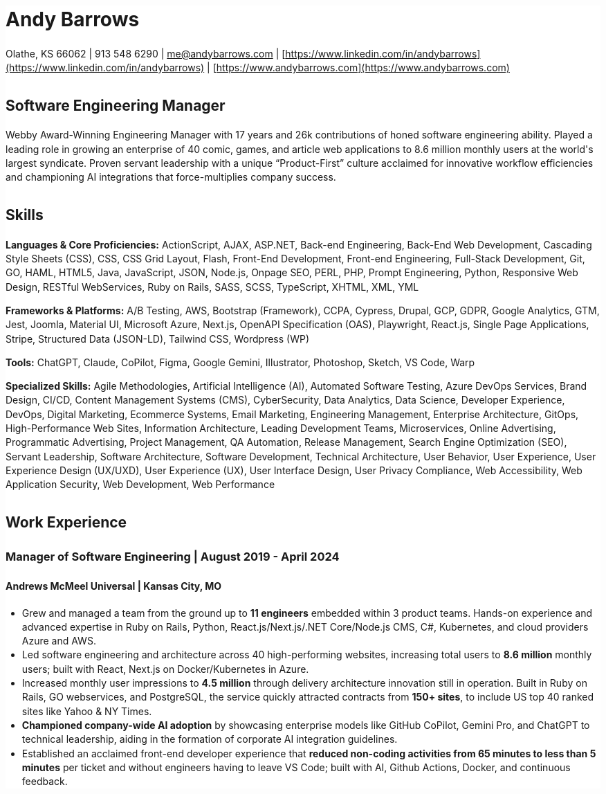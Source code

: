 # Andy Barrows

Olathe, KS 66062 | 913 548 6290 | <me@andybarrows.com> | [https://www.linkedin.com/in/andybarrows](https://www.linkedin.com/in/andybarrows) | [https://www.andybarrows.com](https://www.andybarrows.com)

## Software Engineering Manager

Webby Award-Winning Engineering Manager with 17 years and 26k contributions of honed software engineering ability. Played a leading role in growing an enterprise of 40 comic, games, and article web applications to 8.6 million monthly users at the world's largest syndicate. Proven servant leadership with a unique “Product-First” culture acclaimed for innovative workflow efficiencies and championing AI integrations that force-multiplies company success.

## Skills

**Languages & Core Proficiencies:** ActionScript, AJAX, ASP.NET, Back-end Engineering, Back-End Web Development, Cascading Style Sheets (CSS), CSS, CSS Grid Layout, Flash, Front-End Development, Front-end Engineering, Full-Stack Development, Git, GO, HAML, HTML5, Java, JavaScript, JSON, Node.js, Onpage SEO, PERL, PHP, Prompt Engineering, Python, Responsive Web Design, RESTful WebServices, Ruby on Rails, SASS, SCSS, TypeScript, XHTML, XML, YML

**Frameworks & Platforms:** A/B Testing, AWS, Bootstrap (Framework), CCPA, Cypress, Drupal, GCP, GDPR, Google Analytics, GTM, Jest, Joomla, Material UI, Microsoft Azure, Next.js, OpenAPI Specification (OAS), Playwright, React.js, Single Page Applications, Stripe, Structured Data (JSON-LD), Tailwind CSS, Wordpress (WP)

**Tools:** ChatGPT, Claude, CoPilot, Figma, Google Gemini, Illustrator, Photoshop, Sketch, VS Code, Warp

**Specialized Skills:** Agile Methodologies, Artificial Intelligence (AI), Automated Software Testing, Azure DevOps Services, Brand Design, CI/CD, Content Management Systems (CMS), CyberSecurity, Data Analytics, Data Science, Developer Experience, DevOps, Digital Marketing, Ecommerce Systems, Email Marketing, Engineering Management, Enterprise Architecture, GitOps, High-Performance Web Sites, Information Architecture, Leading Development Teams, Microservices, Online Advertising, Programmatic Advertising, Project Management, QA Automation, Release Management, Search Engine Optimization (SEO), Servant Leadership, Software Architecture, Software Development, Technical Architecture, User Behavior, User Experience, User Experience Design (UX/UXD), User Experience (UX), User Interface Design, User Privacy Compliance, Web Accessibility, Web Application Security, Web Development, Web Performance

## Work Experience

### Manager of Software Engineering | August 2019 - April 2024

#### Andrews McMeel Universal | Kansas City, MO

- Grew and managed a team from the ground up to **11 engineers** embedded within 3 product teams. Hands-on experience and advanced expertise in Ruby on Rails, Python, React.js/Next.js/.NET Core/Node.js CMS, C#, Kubernetes, and cloud providers Azure and AWS.
- Led software engineering and architecture across 40 high-performing websites, increasing total users to **8.6 million** monthly users; built with React, Next.js on Docker/Kubernetes in Azure.
- Increased monthly user impressions to **4.5 million** through delivery architecture innovation still in operation. Built in Ruby on Rails, GO webservices, and PostgreSQL, the service quickly attracted contracts from **150+ sites**, to include US top 40 ranked sites like Yahoo & NY Times.
- **Championed company-wide AI adoption** by showcasing enterprise models like GitHub CoPilot, Gemini Pro, and ChatGPT to technical leadership, aiding in the formation of corporate AI integration guidelines.
- Established an acclaimed front-end developer experience that **reduced non-coding activities from 65 minutes to less than 5 minutes** per ticket and without engineers having to leave VS Code; built with AI, Github Actions, Docker, and continuous feedback.
